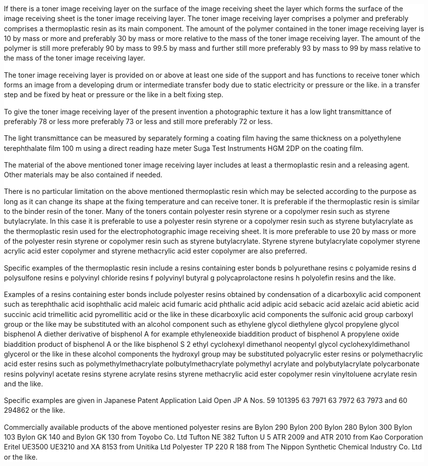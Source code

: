 If there is a toner image receiving layer on the surface of the image receiving sheet the layer which forms the surface of the image receiving sheet is the toner image receiving layer. The toner image receiving layer comprises a polymer and preferably comprises a thermoplastic resin as its main component. The amount of the polymer contained in the toner image receiving layer is 10 by mass or more and preferably 30 by mass or more relative to the mass of the toner image receiving layer. The amount of the polymer is still more preferably 90 by mass to 99.5 by mass and further still more preferably 93 by mass to 99 by mass relative to the mass of the toner image receiving layer.

The toner image receiving layer is provided on or above at least one side of the support and has functions to receive toner which forms an image from a developing drum or intermediate transfer body due to static electricity or pressure or the like. in a transfer step and be fixed by heat or pressure or the like in a belt fixing step.

To give the toner image receiving layer of the present invention a photographic texture it has a low light transmittance of preferably 78 or less more preferably 73 or less and still more preferably 72 or less.

The light transmittance can be measured by separately forming a coating film having the same thickness on a polyethylene terephthalate film 100 m using a direct reading haze meter Suga Test Instruments HGM 2DP on the coating film.

The material of the above mentioned toner image receiving layer includes at least a thermoplastic resin and a releasing agent. Other materials may be also contained if needed.

There is no particular limitation on the above mentioned thermoplastic resin which may be selected according to the purpose as long as it can change its shape at the fixing temperature and can receive toner. It is preferable if the thermoplastic resin is similar to the binder resin of the toner. Many of the toners contain polyester resin styrene or a copolymer resin such as styrene butylacrylate. In this case it is preferable to use a polyester resin styrene or a copolymer resin such as styrene butylacrylate as the thermoplastic resin used for the electrophotographic image receiving sheet. It is more preferable to use 20 by mass or more of the polyester resin styrene or copolymer resin such as styrene butylacrylate. Styrene styrene butylacrylate copolymer styrene acrylic acid ester copolymer and styrene methacrylic acid ester copolymer are also preferred.

Specific examples of the thermoplastic resin include a resins containing ester bonds b polyurethane resins c polyamide resins d polysulfone resins e polyvinyl chloride resins f polyvinyl butyral g polycaprolactone resins h polyolefin resins and the like.

Examples of a resins containing ester bonds include polyester resins obtained by condensation of a dicarboxylic acid component such as terephthalic acid isophthalic acid maleic acid fumaric acid phthalic acid adipic acid sebacic acid azelaic acid abietic acid succinic acid trimellitic acid pyromellitic acid or the like in these dicarboxylic acid components the sulfonic acid group carboxyl group or the like may be substituted with an alcohol component such as ethylene glycol diethylene glycol propylene glycol bisphenol A diether derivative of bisphenol A for example ethyleneoxide biaddition product of bisphenol A propylene oxide biaddition product of bisphenol A or the like bisphenol S 2 ethyl cyclohexyl dimethanol neopentyl glycol cyclohexyldimethanol glycerol or the like in these alcohol components the hydroxyl group may be substituted polyacrylic ester resins or polymethacrylic acid ester resins such as polymethylmethacrylate polbutylmethacrylate polymethyl acrylate and polybutylacrylate polycarbonate resins polyvinyl acetate resins styrene acrylate resins styrene methacrylic acid ester copolymer resin vinyltoluene acrylate resin and the like.

Specific examples are given in Japanese Patent Application Laid Open JP A Nos. 59 101395 63 7971 63 7972 63 7973 and 60 294862 or the like.

Commercially available products of the above mentioned polyester resins are Bylon 290 Bylon 200 Bylon 280 Bylon 300 Bylon 103 Bylon GK 140 and Bylon GK 130 from Toyobo Co. Ltd Tufton NE 382 Tufton U 5 ATR 2009 and ATR 2010 from Kao Corporation Eritel UE3500 UE3210 and XA 8153 from Unitika Ltd Polyester TP 220 R 188 from The Nippon Synthetic Chemical Industry Co. Ltd or the like.
